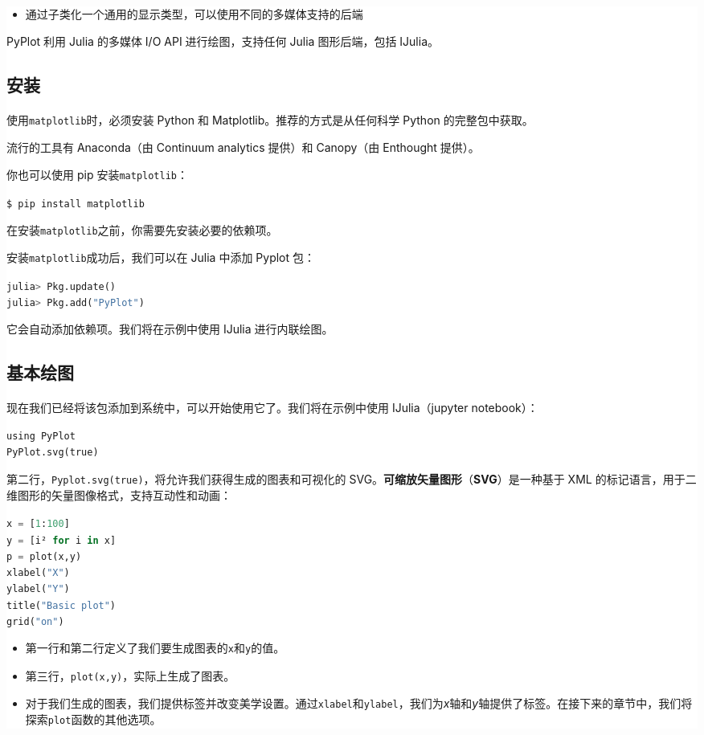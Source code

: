 +   通过子类化一个通用的显示类型，可以使用不同的多媒体支持的后端

PyPlot 利用 Julia 的多媒体 I/O API 进行绘图，支持任何 Julia 图形后端，包括 IJulia。

## 安装

使用`matplotlib`时，必须安装 Python 和 Matplotlib。推荐的方式是从任何科学 Python 的完整包中获取。

流行的工具有 Anaconda（由 Continuum analytics 提供）和 Canopy（由 Enthought 提供）。

你也可以使用 pip 安装`matplotlib`：

```py
$ pip install matplotlib

```

在安装`matplotlib`之前，你需要先安装必要的依赖项。

安装`matplotlib`成功后，我们可以在 Julia 中添加 Pyplot 包：

```py
julia> Pkg.update()
julia> Pkg.add("PyPlot")

```

它会自动添加依赖项。我们将在示例中使用 IJulia 进行内联绘图。

## 基本绘图

现在我们已经将该包添加到系统中，可以开始使用它了。我们将在示例中使用 IJulia（jupyter notebook）：

```py
using PyPlot 
PyPlot.svg(true) 

```

第二行，`Pyplot.svg(true)`，将允许我们获得生成的图表和可视化的 SVG。**可缩放矢量图形**（**SVG**）是一种基于 XML 的标记语言，用于二维图形的矢量图像格式，支持互动性和动画：

```py
x = [1:100]
y = [i² for i in x]
p = plot(x,y)
xlabel("X")
ylabel("Y")
title("Basic plot")
grid("on")

```

+   第一行和第二行定义了我们要生成图表的`x`和`y`的值。

+   第三行，`plot(x,y)`，实际上生成了图表。

+   对于我们生成的图表，我们提供标签并改变美学设置。通过`xlabel`和`ylabel`，我们为*x*轴和*y*轴提供了标签。在接下来的章节中，我们将探索`plot`函数的其他选项。
